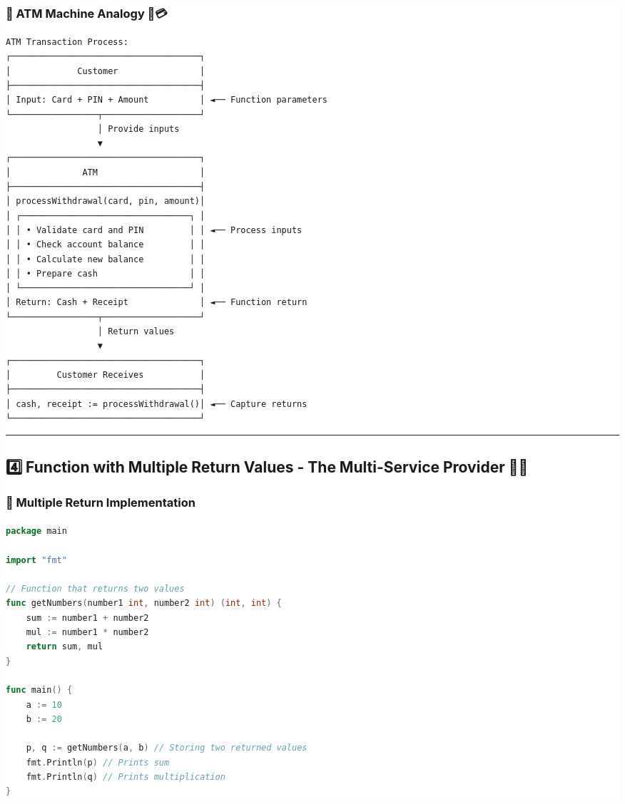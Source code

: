 ### 🔹 ATM Machine Analogy 🏦💳

```
ATM Transaction Process:
┌─────────────────────────────────────┐
│             Customer                │
├─────────────────────────────────────┤
│ Input: Card + PIN + Amount          │ ◄── Function parameters
└─────────────────┬───────────────────┘
                  │ Provide inputs
                  ▼
┌─────────────────────────────────────┐
│              ATM                    │
├─────────────────────────────────────┤
│ processWithdrawal(card, pin, amount)│
│ ┌─────────────────────────────────┐ │
│ │ • Validate card and PIN         │ │ ◄── Process inputs
│ │ • Check account balance         │ │
│ │ • Calculate new balance         │ │
│ │ • Prepare cash                  │ │
│ └─────────────────────────────────┘ │
│ Return: Cash + Receipt              │ ◄── Function return
└─────────────────┬───────────────────┘
                  │ Return values
                  ▼
┌─────────────────────────────────────┐
│         Customer Receives           │
├─────────────────────────────────────┤
│ cash, receipt := processWithdrawal()│ ◄── Capture returns
└─────────────────────────────────────┘
```

---

## 4️⃣ Function with Multiple Return Values - The Multi-Service Provider 🍔🥤

### 🔹 Multiple Return Implementation

````go
package main

import "fmt"

// Function that returns two values
func getNumbers(number1 int, number2 int) (int, int) {
    sum := number1 + number2
    mul := number1 * number2
    return sum, mul
}

func main() {
    a := 10
    b := 20

    p, q := getNumbers(a, b) // Storing two returned values
    fmt.Println(p) // Prints sum
    fmt.Println(q) // Prints multiplication
}
````
